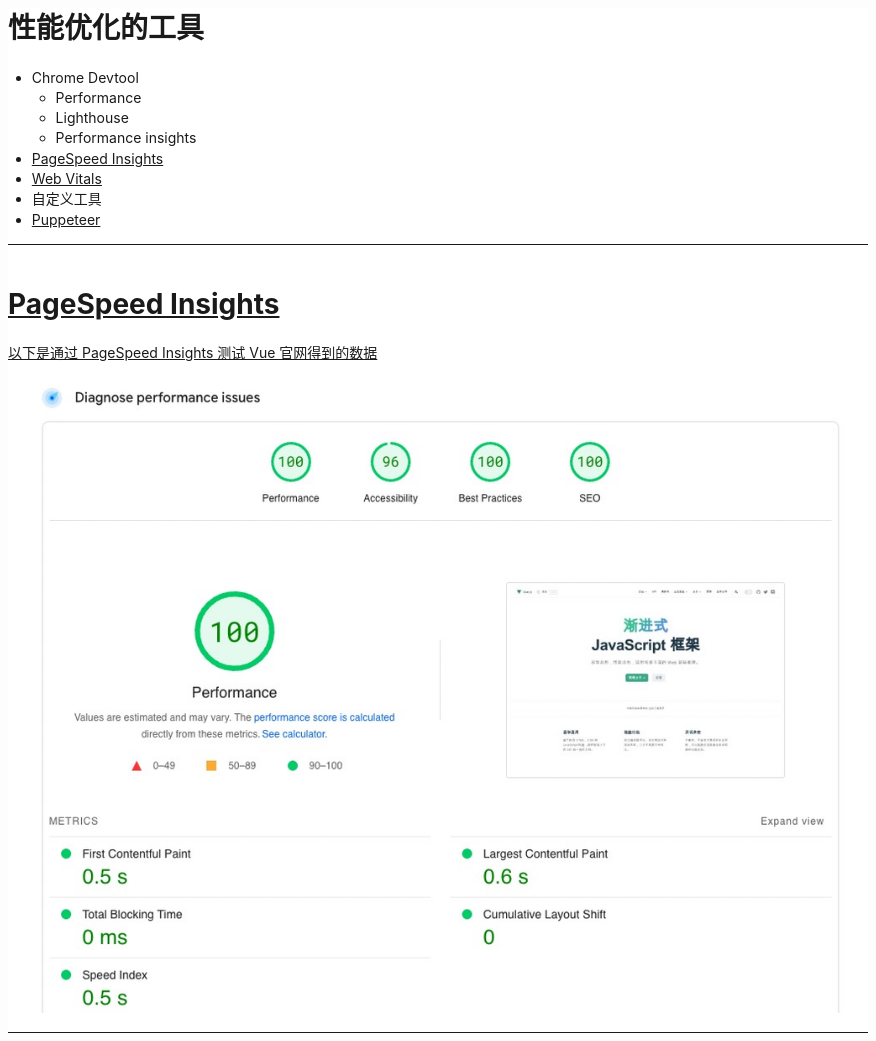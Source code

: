 
# 性能优化的工具

- Chrome Devtool
  - Performance
  - Lighthouse
  - Performance insights
- [PageSpeed Insights](https://pagespeed.web.dev)
- [Web Vitals](https://github.com/GoogleChrome/web-vitals)
- 自定义工具
- [Puppeteer](https://pptr.dev/)

---

# [PageSpeed Insights](https://pagespeed.web.dev)

[以下是通过 PageSpeed Insights 测试 Vue 官网得到的数据](https://pagespeed.web.dev/analysis/https-cn-vuejs-org/5pjw5ehjps?form_factor=desktop)

<img src="/images/vue-page-insights.jpeg" h-80 />

---